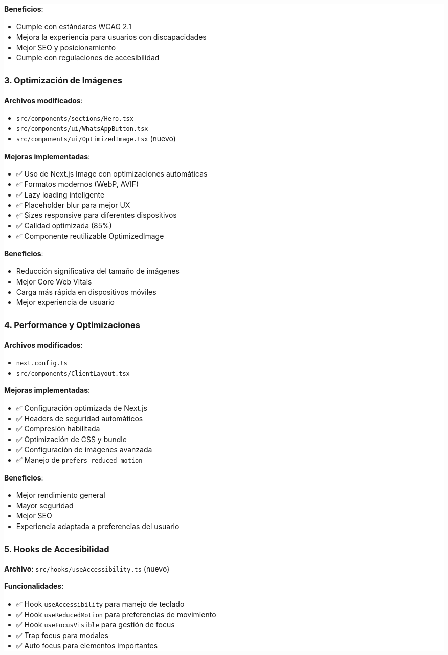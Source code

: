 **Beneficios**:
- Cumple con estándares WCAG 2.1
- Mejora la experiencia para usuarios con discapacidades
- Mejor SEO y posicionamiento
- Cumple con regulaciones de accesibilidad

### 3. Optimización de Imágenes

**Archivos modificados**:
- `src/components/sections/Hero.tsx`
- `src/components/ui/WhatsAppButton.tsx`
- `src/components/ui/OptimizedImage.tsx` (nuevo)

**Mejoras implementadas**:
- ✅ Uso de Next.js Image con optimizaciones automáticas
- ✅ Formatos modernos (WebP, AVIF)
- ✅ Lazy loading inteligente
- ✅ Placeholder blur para mejor UX
- ✅ Sizes responsive para diferentes dispositivos
- ✅ Calidad optimizada (85%)
- ✅ Componente reutilizable OptimizedImage

**Beneficios**:
- Reducción significativa del tamaño de imágenes
- Mejor Core Web Vitals
- Carga más rápida en dispositivos móviles
- Mejor experiencia de usuario

### 4. Performance y Optimizaciones

**Archivos modificados**:
- `next.config.ts`
- `src/components/ClientLayout.tsx`

**Mejoras implementadas**:
- ✅ Configuración optimizada de Next.js
- ✅ Headers de seguridad automáticos
- ✅ Compresión habilitada
- ✅ Optimización de CSS y bundle
- ✅ Configuración de imágenes avanzada
- ✅ Manejo de `prefers-reduced-motion`

**Beneficios**:
- Mejor rendimiento general
- Mayor seguridad
- Mejor SEO
- Experiencia adaptada a preferencias del usuario

### 5. Hooks de Accesibilidad

**Archivo**: `src/hooks/useAccessibility.ts` (nuevo)

**Funcionalidades**:
- ✅ Hook `useAccessibility` para manejo de teclado
- ✅ Hook `useReducedMotion` para preferencias de movimiento
- ✅ Hook `useFocusVisible` para gestión de focus
- ✅ Trap focus para modales
- ✅ Auto focus para elementos importantes
